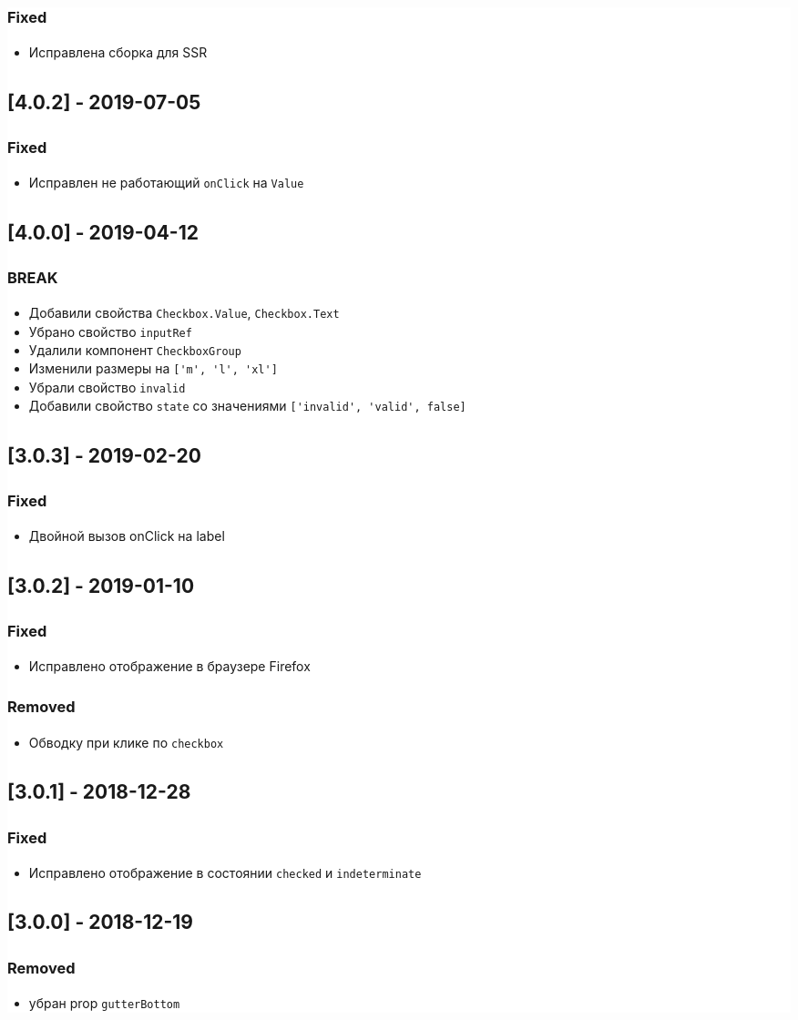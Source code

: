 ### Fixed

- Исправлена сборка для SSR

## [4.0.2] - 2019-07-05

### Fixed

- Исправлен не работающий `onClick` на `Value`

## [4.0.0] - 2019-04-12

### BREAK

- Добавили свойства `Checkbox.Value`, `Checkbox.Text`
- Убрано свойство `inputRef`
- Удалили компонент `CheckboxGroup`
- Изменили размеры на `['m', 'l', 'xl']`
- Убрали свойство `invalid`
- Добавили свойство `state` со значениями `['invalid', 'valid', false]`

## [3.0.3] - 2019-02-20

### Fixed

- Двойной вызов onClick на label

## [3.0.2] - 2019-01-10

### Fixed

- Исправлено отображение в браузере Firefox

### Removed

- Обводку при клике по `checkbox`

## [3.0.1] - 2018-12-28

### Fixed

- Исправлено отображение в состоянии `checked` и `indeterminate`

## [3.0.0] - 2018-12-19

### Removed

- убран prop `gutterBottom`
